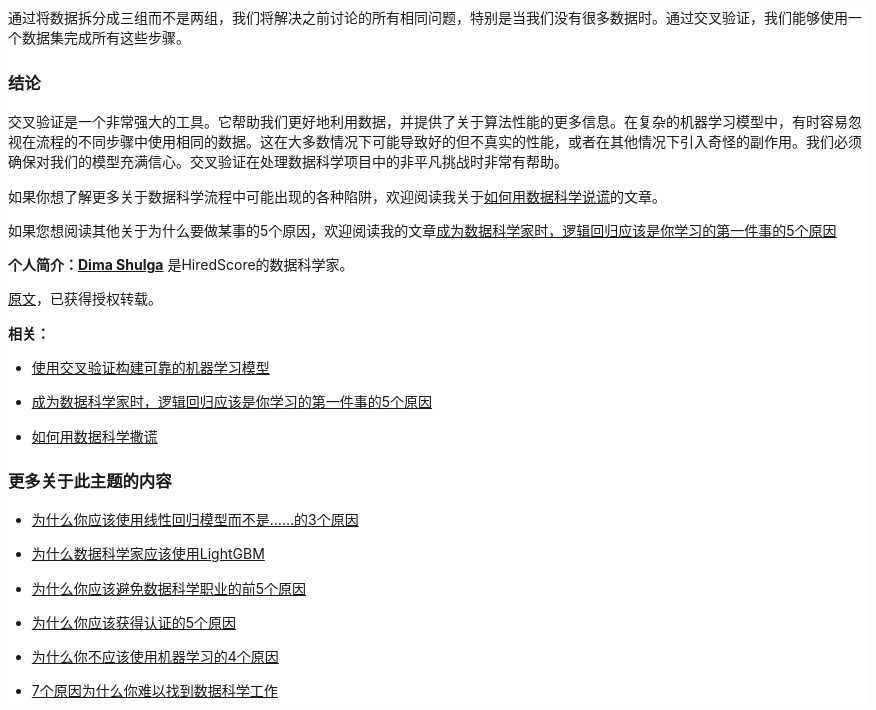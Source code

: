 通过将数据拆分成三组而不是两组，我们将解决之前讨论的所有相同问题，特别是当我们没有很多数据时。通过交叉验证，我们能够使用一个数据集完成所有这些步骤。

### ****结论****

交叉验证是一个非常强大的工具。它帮助我们更好地利用数据，并提供了关于算法性能的更多信息。在复杂的机器学习模型中，有时容易忽视在流程的不同步骤中使用相同的数据。这在大多数情况下可能导致好的但不真实的性能，或者在其他情况下引入奇怪的副作用。我们必须确保对我们的模型充满信心。交叉验证在处理数据科学项目中的非平凡挑战时非常有帮助。

如果你想了解更多关于数据科学流程中可能出现的各种陷阱，欢迎阅读我关于[如何用数据科学说谎](https://towardsdatascience.com/how-to-lie-with-data-science-5090f3891d9c)的文章。

如果您想阅读其他关于为什么要做某事的5个原因，欢迎阅读我的文章[成为数据科学家时，逻辑回归应该是你学习的第一件事的5个原因](https://towardsdatascience.com/5-reasons-logistic-regression-should-be-the-first-thing-you-learn-when-become-a-data-scientist-fcaae46605c4)

**个人简介：[Dima Shulga](https://www.linkedin.com/in/shudima/)** 是HiredScore的数据科学家。

[原文](https://towardsdatascience.com/5-reasons-why-you-should-use-cross-validation-in-your-data-science-project-8163311a1e79)，已获得授权转载。

**相关：**

+   [使用交叉验证构建可靠的机器学习模型](/2018/08/building-reliable-machine-learning-models-cross-validation.html)

+   [成为数据科学家时，逻辑回归应该是你学习的第一件事的5个原因](/2018/05/5-reasons-logistic-regression-first-data-scientist.html)

+   [如何用数据科学撒谎](/2018/07/how-lie-data-science.html)

### 更多关于此主题的内容

+   [为什么你应该使用线性回归模型而不是……的3个原因](https://www.kdnuggets.com/2021/08/3-reasons-linear-regression-instead-neural-networks.html)

+   [为什么数据科学家应该使用LightGBM](https://www.kdnuggets.com/2022/01/data-scientists-reasons-lightgbm.html)

+   [为什么你应该避免数据科学职业的前5个原因](https://www.kdnuggets.com/2022/04/top-5-reasons-avoid-data-science-career.html)

+   [为什么你应该获得认证的5个原因](https://www.kdnuggets.com/2023/05/sas-5-reasons-get-certified.html)

+   [为什么你不应该使用机器学习的4个原因](https://www.kdnuggets.com/2021/12/4-reasons-shouldnt-machine-learning.html)

+   [7个原因为什么你难以找到数据科学工作](https://www.kdnuggets.com/7-reasons-why-youre-struggling-to-land-a-data-science-job)
